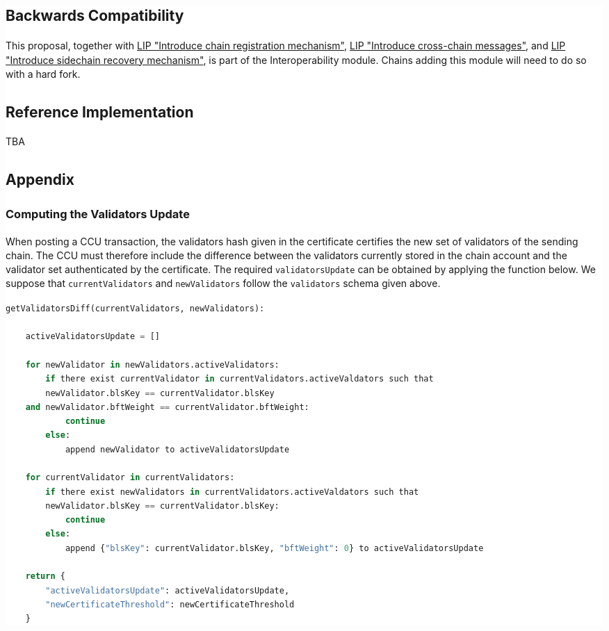 
## Backwards Compatibility

This proposal, together with [LIP "Introduce chain registration mechanism"][registration-LIP], [LIP "Introduce cross-chain messages"][CCM-LIP], and [LIP "Introduce sidechain recovery mechanism"][recovery-LIP], is part of the Interoperability module. 
Chains adding this module will need to do so with a hard fork.


## Reference Implementation

TBA


## Appendix


### Computing the Validators Update

When posting a CCU transaction, the validators hash given in the certificate certifies the new set of validators of the sending chain. 
The CCU must therefore include the difference between the validators currently stored in the chain account and the validator set authenticated by the certificate.
The required `validatorsUpdate` can be obtained by applying the function below.
We suppose that `currentValidators` and `newValidators` follow the `validators` schema given above.

```python
getValidatorsDiff(currentValidators, newValidators): 

    activeValidatorsUpdate = []

    for newValidator in newValidators.activeValidators:
        if there exist currentValidator in currentValidators.activeValdators such that 
        newValidator.blsKey == currentValidator.blsKey 
	and newValidator.bftWeight == currentValidator.bftWeight:
            continue
        else:
            append newValidator to activeValidatorsUpdate

    for currentValidator in currentValidators:	
        if there exist newValidators in currentValidators.activeValdators such that 
        newValidator.blsKey == currentValidator.blsKey:
            continue
        else:
            append {"blsKey": currentValidator.blsKey, "bftWeight": 0} to activeValidatorsUpdate

    return {
        "activeValidatorsUpdate": activeValidatorsUpdate,
        "newCertificateThreshold": newCertificateThreshold
    }
```

[base-interoperability-LIP]: https://research.lisk.com/t/properties-serialization-and-initial-values-of-the-interoperability-module/290
[base-interoperability-LIP-termination]: https://research.lisk.com/t/properties-serialization-and-initial-values-of-the-interoperability-module/290#terminatechain-47
[base-interoperability-LIP-appendToInboxTree]: https://research.lisk.com/t/properties-serialization-and-initial-values-of-the-interoperability-module/290#appendtoinboxtree-39
[base-interoperability-LIP-livenessCondition]: https://research.lisk.com/t/properties-serialization-and-initial-values-of-the-interoperability-module/290#islive-42
[registration-LIP]: https://research.lisk.com/t/chain-registration/291
[recovery-LIP]: https://research.lisk.com/t/sidechain-recovery-transactions/292
[CCM-LIP]: https://research.lisk.com/t/cross-chain-messages/299
[CCM-LIP-process]: https://research.lisk.com/t/cross-chain-messages/299#process-25
[CCM-LIP-validateFormat]: https://research.lisk.com/t/introduce-cross-chain-messages/299#validateformat-27
[token-LIP]: https://research.lisk.com/t/introduce-an-interoperable-token-module/295
[certificate-generation-LIP]: https://research.lisk.com/t/introduce-a-certificate-generation-mechanism/296
[new-block-header-LIP]: https://research.lisk.com/t/new-block-header-and-block-asset-schema/293 
[SMT-LIP]: https://research.lisk.com/t/introduce-sparse-merkle-trees/283
[BLS-LIP]: https://github.com/LiskHQ/lips/blob/master/proposals/lip-0038.md
[BLS-LIP-verifyWeightedAggSig]: https://github.com/LiskHQ/lips/blob/master/proposals/lip-0038.md#aggregate-signatures-and-their-verification
[LIP-31-rightWitness]: https://github.com/LiskHQ/lips/blob/master/proposals/lip-0031.md#appendix-d-right-witness-implementation
